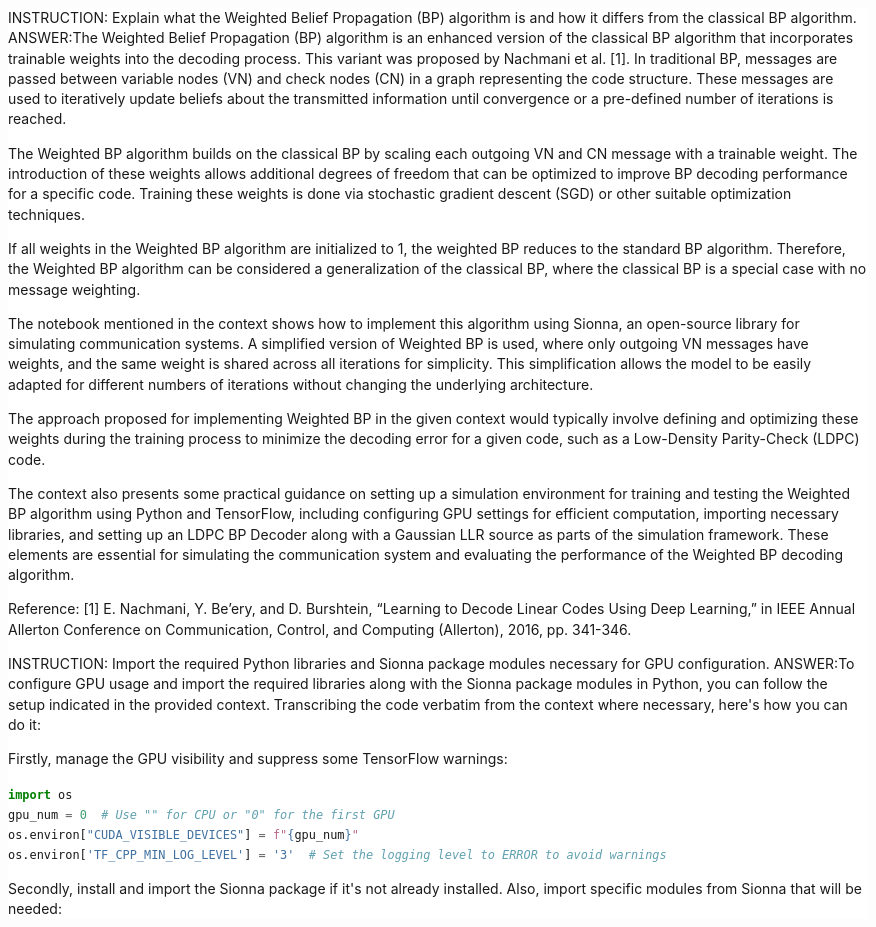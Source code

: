 INSTRUCTION: Explain what the Weighted Belief Propagation (BP) algorithm is and how it differs from the classical BP algorithm.
ANSWER:The Weighted Belief Propagation (BP) algorithm is an enhanced version of the classical BP algorithm that incorporates trainable weights into the decoding process. This variant was proposed by Nachmani et al. [1]. In traditional BP, messages are passed between variable nodes (VN) and check nodes (CN) in a graph representing the code structure. These messages are used to iteratively update beliefs about the transmitted information until convergence or a pre-defined number of iterations is reached.

The Weighted BP algorithm builds on the classical BP by scaling each outgoing VN and CN message with a trainable weight. The introduction of these weights allows additional degrees of freedom that can be optimized to improve BP decoding performance for a specific code. Training these weights is done via stochastic gradient descent (SGD) or other suitable optimization techniques.

If all weights in the Weighted BP algorithm are initialized to 1, the weighted BP reduces to the standard BP algorithm. Therefore, the Weighted BP algorithm can be considered a generalization of the classical BP, where the classical BP is a special case with no message weighting.

The notebook mentioned in the context shows how to implement this algorithm using Sionna, an open-source library for simulating communication systems. A simplified version of Weighted BP is used, where only outgoing VN messages have weights, and the same weight is shared across all iterations for simplicity. This simplification allows the model to be easily adapted for different numbers of iterations without changing the underlying architecture.

The approach proposed for implementing Weighted BP in the given context would typically involve defining and optimizing these weights during the training process to minimize the decoding error for a given code, such as a Low-Density Parity-Check (LDPC) code.

The context also presents some practical guidance on setting up a simulation environment for training and testing the Weighted BP algorithm using Python and TensorFlow, including configuring GPU settings for efficient computation, importing necessary libraries, and setting up an LDPC BP Decoder along with a Gaussian LLR source as parts of the simulation framework. These elements are essential for simulating the communication system and evaluating the performance of the Weighted BP decoding algorithm.

Reference:
[1] E. Nachmani, Y. Be’ery, and D. Burshtein, “Learning to Decode Linear Codes Using Deep Learning,” in IEEE Annual Allerton Conference on Communication, Control, and Computing (Allerton), 2016, pp. 341-346.

INSTRUCTION: Import the required Python libraries and Sionna package modules necessary for GPU configuration.
ANSWER:To configure GPU usage and import the required libraries along with the Sionna package modules in Python, you can follow the setup indicated in the provided context. Transcribing the code verbatim from the context where necessary, here's how you can do it:

Firstly, manage the GPU visibility and suppress some TensorFlow warnings:

```python
import os
gpu_num = 0  # Use "" for CPU or "0" for the first GPU
os.environ["CUDA_VISIBLE_DEVICES"] = f"{gpu_num}"
os.environ['TF_CPP_MIN_LOG_LEVEL'] = '3'  # Set the logging level to ERROR to avoid warnings
```

Secondly, install and import the Sionna package if it's not already installed. Also, import specific modules from Sionna that will be needed:
